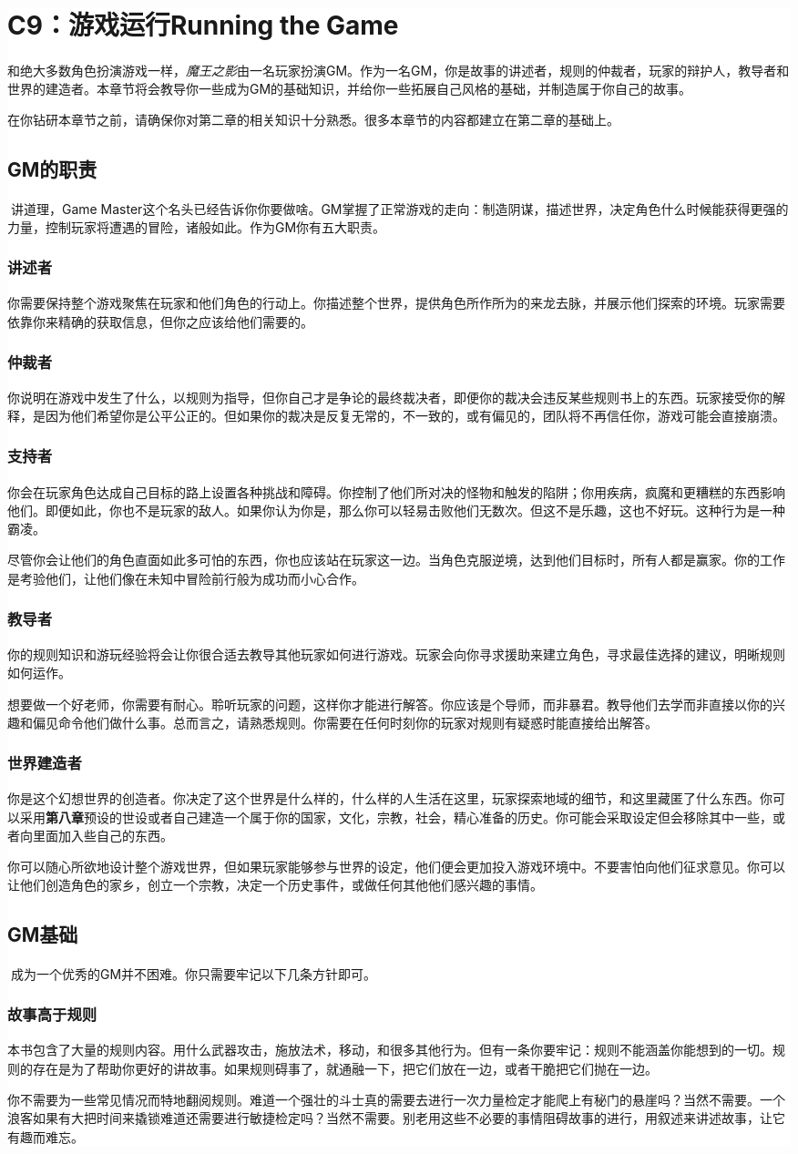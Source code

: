 # **C9：游戏运行**Running the Game

​		和绝大多数角色扮演游戏一样，*魔王之影*由一名玩家扮演GM。作为一名GM，你是故事的讲述者，规则的仲裁者，玩家的辩护人，教导者和世界的建造者。本章节将会教导你一些成为GM的基础知识，并给你一些拓展自己风格的基础，并制造属于你自己的故事。

​		在你钻研本章节之前，请确保你对第二章的相关知识十分熟悉。很多本章节的内容都建立在第二章的基础上。

## GM的职责

​		讲道理，Game Master这个名头已经告诉你你要做啥。GM掌握了正常游戏的走向：制造阴谋，描述世界，决定角色什么时候能获得更强的力量，控制玩家将遭遇的冒险，诸般如此。作为GM你有五大职责。

### 讲述者

​		你需要保持整个游戏聚焦在玩家和他们角色的行动上。你描述整个世界，提供角色所作所为的来龙去脉，并展示他们探索的环境。玩家需要依靠你来精确的获取信息，但你之应该给他们需要的。

### 仲裁者

​		你说明在游戏中发生了什么，以规则为指导，但你自己才是争论的最终裁决者，即便你的裁决会违反某些规则书上的东西。玩家接受你的解释，是因为他们希望你是公平公正的。但如果你的裁决是反复无常的，不一致的，或有偏见的，团队将不再信任你，游戏可能会直接崩溃。

### 支持者

​		你会在玩家角色达成自己目标的路上设置各种挑战和障碍。你控制了他们所对决的怪物和触发的陷阱；你用疾病，疯魔和更糟糕的东西影响他们。即便如此，你也不是玩家的敌人。如果你认为你是，那么你可以轻易击败他们无数次。但这不是乐趣，这也不好玩。这种行为是一种霸凌。

​		尽管你会让他们的角色直面如此多可怕的东西，你也应该站在玩家这一边。当角色克服逆境，达到他们目标时，所有人都是赢家。你的工作是考验他们，让他们像在未知中冒险前行般为成功而小心合作。

### 教导者

​		你的规则知识和游玩经验将会让你很合适去教导其他玩家如何进行游戏。玩家会向你寻求援助来建立角色，寻求最佳选择的建议，明晰规则如何运作。

​		想要做一个好老师，你需要有耐心。聆听玩家的问题，这样你才能进行解答。你应该是个导师，而非暴君。教导他们去学而非直接以你的兴趣和偏见命令他们做什么事。总而言之，请熟悉规则。你需要在任何时刻你的玩家对规则有疑惑时能直接给出解答。

### 世界建造者

​		你是这个幻想世界的创造者。你决定了这个世界是什么样的，什么样的人生活在这里，玩家探索地域的细节，和这里藏匿了什么东西。你可以采用**第八章**预设的世设或者自己建造一个属于你的国家，文化，宗教，社会，精心准备的历史。你可能会采取设定但会移除其中一些，或者向里面加入些自己的东西。

​		你可以随心所欲地设计整个游戏世界，但如果玩家能够参与世界的设定，他们便会更加投入游戏环境中。不要害怕向他们征求意见。你可以让他们创造角色的家乡，创立一个宗教，决定一个历史事件，或做任何其他他们感兴趣的事情。

## GM基础

​		成为一个优秀的GM并不困难。你只需要牢记以下几条方针即可。

### 故事高于规则

​		本书包含了大量的规则内容。用什么武器攻击，施放法术，移动，和很多其他行为。但有一条你要牢记：规则不能涵盖你能想到的一切。规则的存在是为了帮助你更好的讲故事。如果规则碍事了，就通融一下，把它们放在一边，或者干脆把它们抛在一边。

​		你不需要为一些常见情况而特地翻阅规则。难道一个强壮的斗士真的需要去进行一次力量检定才能爬上有秘门的悬崖吗？当然不需要。一个浪客如果有大把时间来撬锁难道还需要进行敏捷检定吗？当然不需要。别老用这些不必要的事情阻碍故事的进行，用叙述来讲述故事，让它有趣而难忘。

